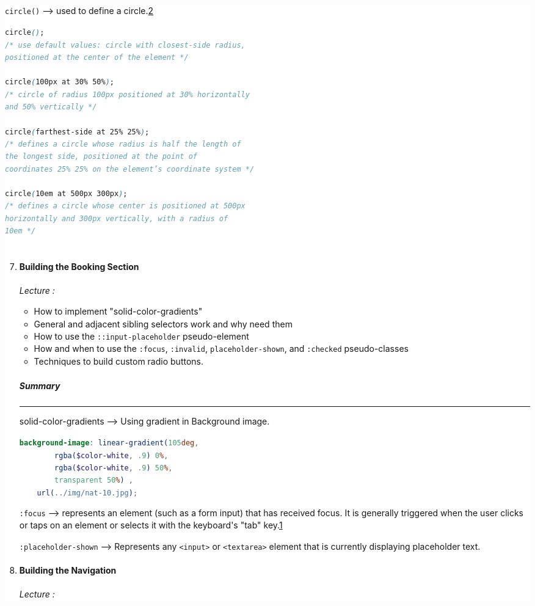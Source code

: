    `circle()` --> used to define a circle.[2](https://tympanus.net/codrops/css_reference/circle/)

   ```css
   circle(); 
   /* use default values: circle with closest-side radius,
   positioned at the center of the element */
   
   circle(100px at 30% 50%);
   /* circle of radius 100px positioned at 30% horizontally
   and 50% vertically */
   
   circle(farthest-side at 25% 25%);
   /* defines a circle whose radius is half the length of
   the longest side, positioned at the point of
   coordinates 25% 25% on the element’s coordinate system */
   
   circle(10em at 500px 300px);
   /* defines a circle whose center is positioned at 500px
   horizontally and 300px vertically, with a radius of
   10em */
                   
   ```

7. #### Building the Booking Section 

   *Lecture :*

   * How to implement "solid-color-gradients"
   * General and adjacent sibling selectors work and why need them
   * How to use the `::input-placeholder` pseudo-element
   * How and when to use the `:focus`, `:invalid`, `placeholder-shown`, and `:checked` pseudo-classes
   * Techniques to build custom radio buttons.

   ##### Summary

   ------

   solid-color-gradients --> Using gradient in Background image.

   ```scss
   background-image: linear-gradient(105deg, 
           rgba($color-white, .9) 0%,
           rgba($color-white, .9) 50%,
           transparent 50%) ,
       url(../img/nat-10.jpg);
   ```

   `:focus` --> represents an element (such as a form input) that has received focus. It is generally triggered when the user clicks or taps on an element or selects it with the keyboard's "tab" key.[1](https://developer.mozilla.org/en-US/docs/Web/CSS/:focus)

   `:placeholder-shown` -->  Represents any `<input>` or `<textarea>` element that is currently displaying placeholder text. 

8. #### Building the Navigation 

   *Lecture :*

